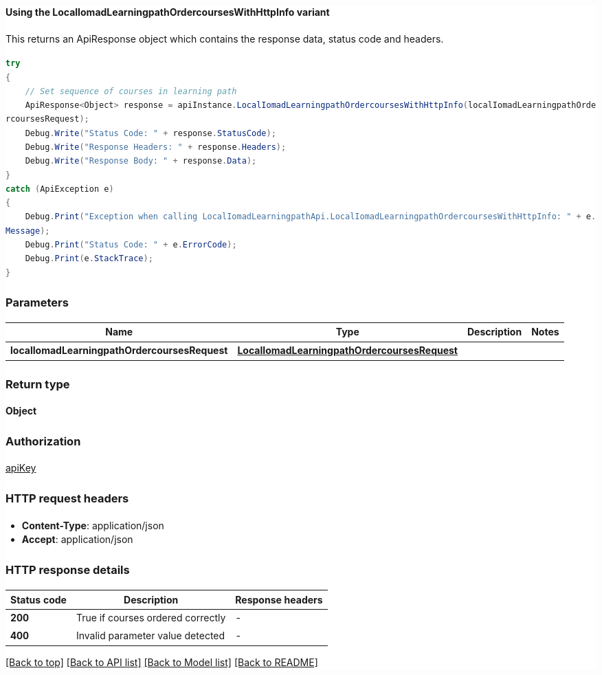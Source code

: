 #### Using the LocalIomadLearningpathOrdercoursesWithHttpInfo variant
This returns an ApiResponse object which contains the response data, status code and headers.

```csharp
try
{
    // Set sequence of courses in learning path
    ApiResponse<Object> response = apiInstance.LocalIomadLearningpathOrdercoursesWithHttpInfo(localIomadLearningpathOrdercoursesRequest);
    Debug.Write("Status Code: " + response.StatusCode);
    Debug.Write("Response Headers: " + response.Headers);
    Debug.Write("Response Body: " + response.Data);
}
catch (ApiException e)
{
    Debug.Print("Exception when calling LocalIomadLearningpathApi.LocalIomadLearningpathOrdercoursesWithHttpInfo: " + e.Message);
    Debug.Print("Status Code: " + e.ErrorCode);
    Debug.Print(e.StackTrace);
}
```

### Parameters

| Name | Type | Description | Notes |
|------|------|-------------|-------|
| **localIomadLearningpathOrdercoursesRequest** | [**LocalIomadLearningpathOrdercoursesRequest**](LocalIomadLearningpathOrdercoursesRequest.md) |  |  |

### Return type

**Object**

### Authorization

[apiKey](../README.md#apiKey)

### HTTP request headers

 - **Content-Type**: application/json
 - **Accept**: application/json


### HTTP response details
| Status code | Description | Response headers |
|-------------|-------------|------------------|
| **200** | True if courses ordered correctly |  -  |
| **400** | Invalid parameter value detected |  -  |

[[Back to top]](#) [[Back to API list]](../README.md#documentation-for-api-endpoints) [[Back to Model list]](../README.md#documentation-for-models) [[Back to README]](../README.md)
